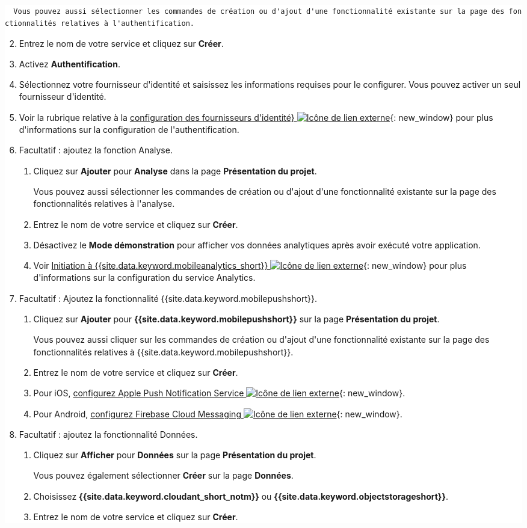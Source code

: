       Vous pouvez aussi sélectionner les commandes de création ou d'ajout d'une fonctionnalité existante sur la page des fonctionnalités relatives à l'authentification.

   2. Entrez le nom de votre service et cliquez sur
**Créer**.
   
   3. Activez **Authentification**.
   
   4. Sélectionnez votre fournisseur d'identité et saisissez les informations requises pour le configurer. Vous pouvez activer un seul fournisseur d'identité.
   
   5. Voir la rubrique relative à la [configuration des fournisseurs d'identité} ![Icône de lien externe](../icons/launch-glyph.svg "Icône de lien externe")](/docs/services/appid/identity-providers.html){: new_window} pour plus d'informations sur la configuration de l'authentification.

3. Facultatif : ajoutez la fonction Analyse.

   1. Cliquez sur **Ajouter** pour **Analyse** dans la page **Présentation du projet**.

      Vous pouvez aussi sélectionner les commandes de création ou d'ajout d'une fonctionnalité existante sur la page des fonctionnalités relatives à l'analyse.

   2. Entrez le nom de votre service et cliquez sur
**Créer**.
   
   3. Désactivez le **Mode démonstration** pour afficher vos données analytiques après avoir exécuté votre application.
   
   4. Voir [Initiation à {{site.data.keyword.mobileanalytics_short}} ![Icône de lien externe](../icons/launch-glyph.svg "Icône de lien externe")](/docs/services/mobileanalytics/index.html){: new_window} pour plus d'informations sur la configuration du service Analytics.

4. Facultatif : Ajoutez la fonctionnalité {{site.data.keyword.mobilepushshort}}.

   1. Cliquez sur **Ajouter** pour **{{site.data.keyword.mobilepushshort}}** sur la page
**Présentation du projet**.

      Vous pouvez aussi cliquer sur les commandes de création ou d'ajout d'une fonctionnalité existante sur la page des fonctionnalités relatives à {{site.data.keyword.mobilepushshort}}.

   2. Entrez le nom de votre service et cliquez sur
**Créer**.

   3. Pour iOS, [configurez Apple Push Notification Service ![Icône de lien externe](../icons/launch-glyph.svg "Icône de lien externe")](/docs/services/mobilepush/t_push_provider_ios.html){: new_window}.

   4. Pour Android, [configurez Firebase Cloud Messaging ![Icône de lien externe](../icons/launch-glyph.svg "Icône de lien externe")](/docs/services/mobilepush/t_push_provider_android.html){: new_window}.

5. Facultatif : ajoutez la fonctionnalité Données.

   1. Cliquez sur **Afficher** pour **Données** sur la page **Présentation du projet**.

      Vous pouvez également sélectionner **Créer** sur la page **Données**.
      
   2. Choisissez **{{site.data.keyword.cloudant_short_notm}}** ou **{{site.data.keyword.objectstorageshort}}**.

   3. Entrez le nom de votre service et cliquez sur
**Créer**.

